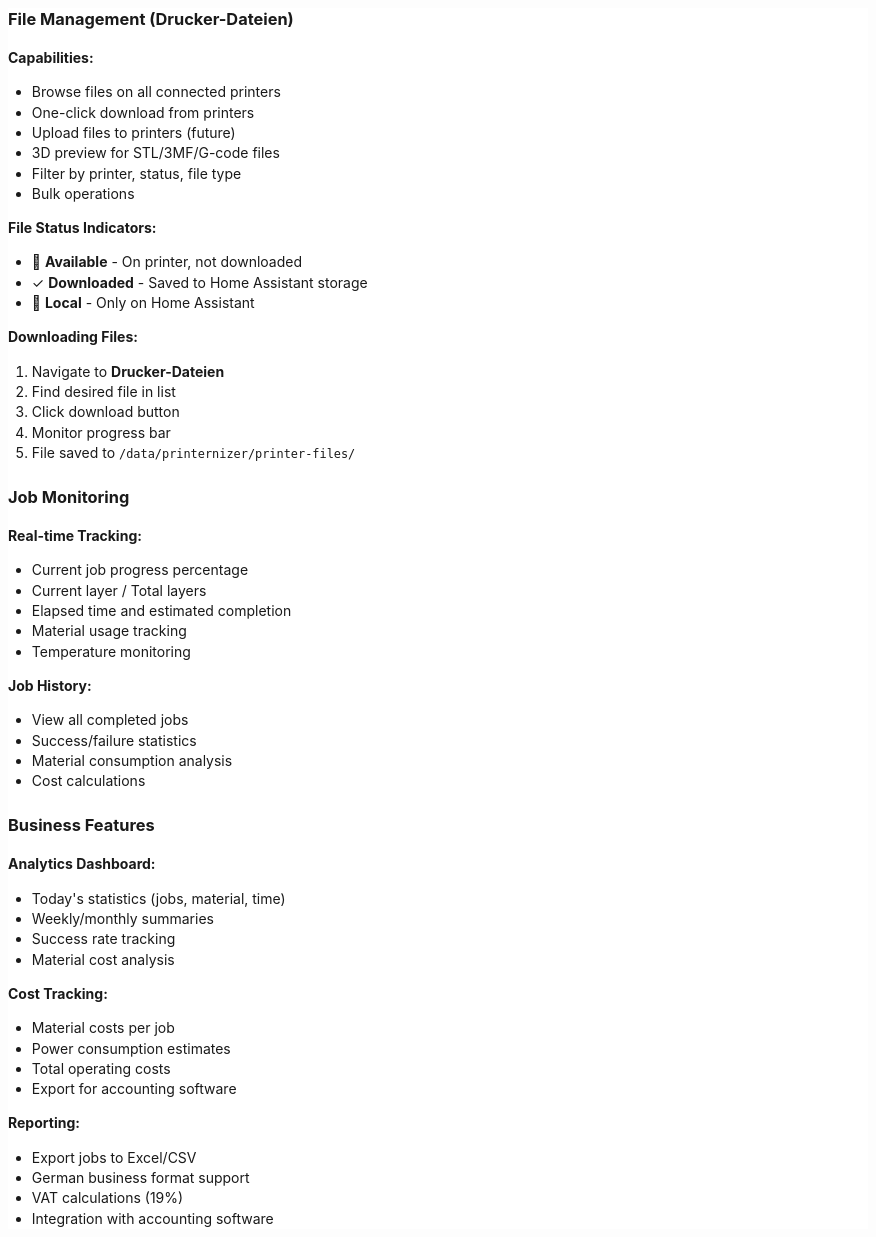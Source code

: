### File Management (Drucker-Dateien)

**Capabilities:**
- Browse files on all connected printers
- One-click download from printers
- Upload files to printers (future)
- 3D preview for STL/3MF/G-code files
- Filter by printer, status, file type
- Bulk operations

**File Status Indicators:**
- 📁 **Available** - On printer, not downloaded
- ✓ **Downloaded** - Saved to Home Assistant storage
- 💾 **Local** - Only on Home Assistant

**Downloading Files:**
1. Navigate to **Drucker-Dateien**
2. Find desired file in list
3. Click download button
4. Monitor progress bar
5. File saved to `/data/printernizer/printer-files/`

### Job Monitoring

**Real-time Tracking:**
- Current job progress percentage
- Current layer / Total layers
- Elapsed time and estimated completion
- Material usage tracking
- Temperature monitoring

**Job History:**
- View all completed jobs
- Success/failure statistics
- Material consumption analysis
- Cost calculations

### Business Features

**Analytics Dashboard:**
- Today's statistics (jobs, material, time)
- Weekly/monthly summaries
- Success rate tracking
- Material cost analysis

**Cost Tracking:**
- Material costs per job
- Power consumption estimates
- Total operating costs
- Export for accounting software

**Reporting:**
- Export jobs to Excel/CSV
- German business format support
- VAT calculations (19%)
- Integration with accounting software
